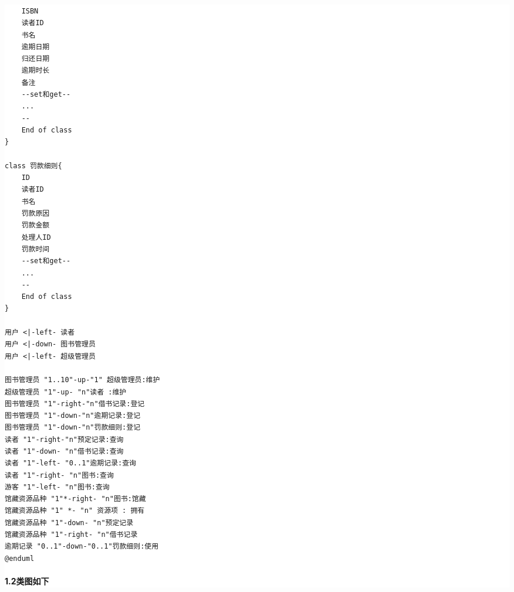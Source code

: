 ```
    ISBN
    读者ID
    书名
    逾期日期
    归还日期
    逾期时长
    备注
    --set和get--
    ...
    --
    End of class
}

class 罚款细则{
    ID
    读者ID
    书名
    罚款原因
    罚款金额
    处理人ID
    罚款时间
    --set和get--
    ...
    --
    End of class
}

用户 <|-left- 读者
用户 <|-down- 图书管理员
用户 <|-left- 超级管理员

图书管理员 "1..10"-up-"1" 超级管理员:维护
超级管理员 "1"-up- "n"读者 :维护
图书管理员 "1"-right-"n"借书记录:登记
图书管理员 "1"-down-"n"逾期记录:登记
图书管理员 "1"-down-"n"罚款细则:登记
读者 "1"-right-"n"预定记录:查询
读者 "1"-down- "n"借书记录:查询
读者 "1"-left- "0..1"逾期记录:查询
读者 "1"-right- "n"图书:查询
游客 "1"-left- "n"图书:查询
馆藏资源品种 "1"*-right- "n"图书:馆藏
馆藏资源品种 "1" *- "n" 资源项 : 拥有
馆藏资源品种 "1"-down- "n"预定记录
馆藏资源品种 "1"-right- "n"借书记录
逾期记录 "0..1"-down-"0..1"罚款细则:使用
@enduml
```
#### 1.2类图如下